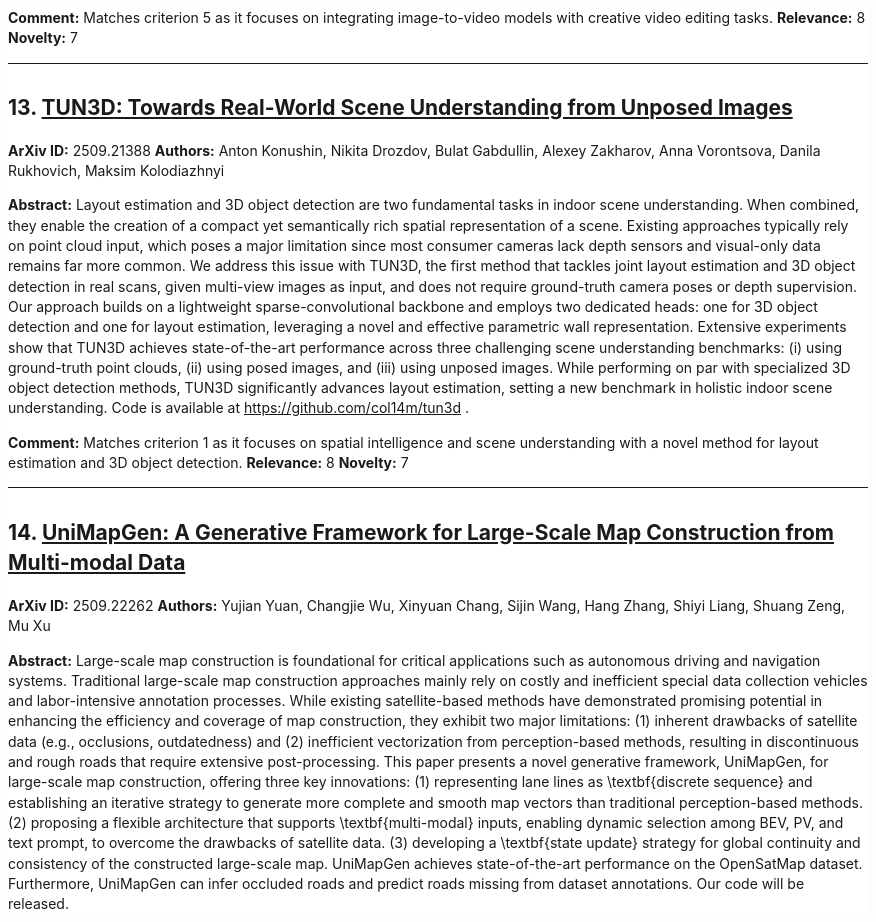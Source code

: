 **Comment:** Matches criterion 5 as it focuses on integrating image-to-video models with creative video editing tasks.
**Relevance:** 8
**Novelty:** 7

---

## 13. [TUN3D: Towards Real-World Scene Understanding from Unposed Images](https://arxiv.org/abs/2509.21388) <a id="link13"></a>
**ArXiv ID:** 2509.21388
**Authors:** Anton Konushin, Nikita Drozdov, Bulat Gabdullin, Alexey Zakharov, Anna Vorontsova, Danila Rukhovich, Maksim Kolodiazhnyi

**Abstract:**  Layout estimation and 3D object detection are two fundamental tasks in indoor scene understanding. When combined, they enable the creation of a compact yet semantically rich spatial representation of a scene. Existing approaches typically rely on point cloud input, which poses a major limitation since most consumer cameras lack depth sensors and visual-only data remains far more common. We address this issue with TUN3D, the first method that tackles joint layout estimation and 3D object detection in real scans, given multi-view images as input, and does not require ground-truth camera poses or depth supervision. Our approach builds on a lightweight sparse-convolutional backbone and employs two dedicated heads: one for 3D object detection and one for layout estimation, leveraging a novel and effective parametric wall representation. Extensive experiments show that TUN3D achieves state-of-the-art performance across three challenging scene understanding benchmarks: (i) using ground-truth point clouds, (ii) using posed images, and (iii) using unposed images. While performing on par with specialized 3D object detection methods, TUN3D significantly advances layout estimation, setting a new benchmark in holistic indoor scene understanding. Code is available at https://github.com/col14m/tun3d .

**Comment:** Matches criterion 1 as it focuses on spatial intelligence and scene understanding with a novel method for layout estimation and 3D object detection.
**Relevance:** 8
**Novelty:** 7

---

## 14. [UniMapGen: A Generative Framework for Large-Scale Map Construction from Multi-modal Data](https://arxiv.org/abs/2509.22262) <a id="link14"></a>
**ArXiv ID:** 2509.22262
**Authors:** Yujian Yuan, Changjie Wu, Xinyuan Chang, Sijin Wang, Hang Zhang, Shiyi Liang, Shuang Zeng, Mu Xu

**Abstract:**  Large-scale map construction is foundational for critical applications such as autonomous driving and navigation systems. Traditional large-scale map construction approaches mainly rely on costly and inefficient special data collection vehicles and labor-intensive annotation processes. While existing satellite-based methods have demonstrated promising potential in enhancing the efficiency and coverage of map construction, they exhibit two major limitations: (1) inherent drawbacks of satellite data (e.g., occlusions, outdatedness) and (2) inefficient vectorization from perception-based methods, resulting in discontinuous and rough roads that require extensive post-processing. This paper presents a novel generative framework, UniMapGen, for large-scale map construction, offering three key innovations: (1) representing lane lines as \textbf{discrete sequence} and establishing an iterative strategy to generate more complete and smooth map vectors than traditional perception-based methods. (2) proposing a flexible architecture that supports \textbf{multi-modal} inputs, enabling dynamic selection among BEV, PV, and text prompt, to overcome the drawbacks of satellite data. (3) developing a \textbf{state update} strategy for global continuity and consistency of the constructed large-scale map. UniMapGen achieves state-of-the-art performance on the OpenSatMap dataset. Furthermore, UniMapGen can infer occluded roads and predict roads missing from dataset annotations. Our code will be released.
